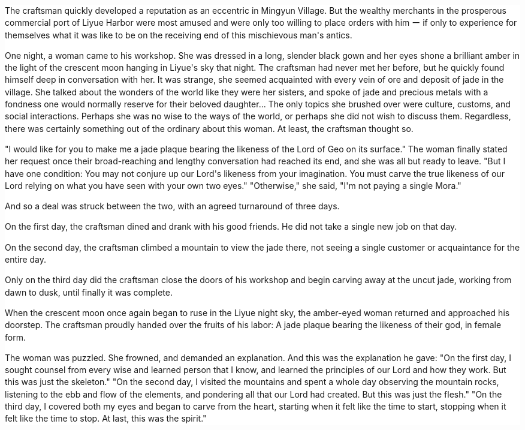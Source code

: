 The craftsman quickly developed a reputation as an eccentric in Mingyun Village. But the wealthy merchants in the
prosperous commercial port of Liyue Harbor were most amused and were only too willing to place orders with him ー if only
to experience for themselves what it was like to be on the receiving end of this mischievous man's antics.

One night, a woman came to his workshop. She was dressed in a long, slender black gown and her eyes shone a brilliant
amber in the light of the crescent moon hanging in Liyue's sky that night. The craftsman had never met her before, but
he quickly found himself deep in conversation with her. It was strange, she seemed acquainted with every vein of ore and
deposit of jade in the village. She talked about the wonders of the world like they were her sisters, and spoke of jade
and precious metals with a fondness one would normally reserve for their beloved daughter... The only topics she brushed
over were culture, customs, and social interactions. Perhaps she was no wise to the ways of the world, or perhaps she
did not wish to discuss them. Regardless, there was certainly something out of the ordinary about this woman. At least,
the craftsman thought so.

"I would like for you to make me a jade plaque bearing the likeness of the Lord of Geo on its surface." The woman
finally stated her request once their broad-reaching and lengthy conversation had reached its end, and she was all but
ready to leave. "But I have one condition: You may not conjure up our Lord's likeness from your imagination. You must
carve the true likeness of our Lord relying on what you have seen with your own two eyes." "Otherwise," she said, "I'm
not paying a single Mora."

And so a deal was struck between the two, with an agreed turnaround of three days.

On the first day, the craftsman dined and drank with his good friends. He did not take a single new job on that day.

On the second day, the craftsman climbed a mountain to view the jade there, not seeing a single customer or acquaintance
for the entire day.

Only on the third day did the craftsman close the doors of his workshop and begin carving away at the uncut jade,
working from dawn to dusk, until finally it was complete.

When the crescent moon once again began to ruse in the Liyue night sky, the amber-eyed woman returned and approached his
doorstep. The craftsman proudly handed over the fruits of his labor: A jade plaque bearing the likeness of their god, in
female form.

The woman was puzzled. She frowned, and demanded an explanation. And this was the explanation he gave: "On the first
day, I sought counsel from every wise and learned person that I know, and learned the principles of our Lord and how
they work. But this was just the skeleton." "On the second day, I visited the mountains and spent a whole day observing
the mountain rocks, listening to the ebb and flow of the elements, and pondering all that our Lord had created. But this
was just the flesh." "On the third day, I covered both my eyes and began to carve from the heart, starting when it felt
like the time to start, stopping when it felt like the time to stop. At last, this was the spirit."
